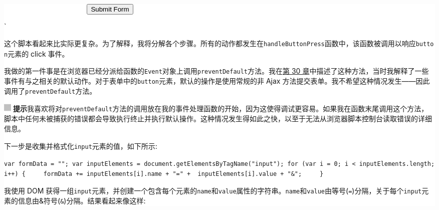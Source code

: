                 </div>
            </div>
            <button id="submit" type="submit">Submit Form</button>
        </form>
       **<script>**
            **document.getElementById("submit").onclick = handleButtonPress;**

            **var httpRequest;**

            **function handleButtonPress(e) {**
                **e.preventDefault();**

                **var form = document.getElementById("fruitform");**

                **var formData = "";**
                **var inputElements = document.getElementsByTagName("input");**
                **for (var i = 0; i < inputElements.length; i++) {**
                    **formData += inputElements[i].name + "="**
                        +  **inputElements[i].value + "&";**` `                **}**

                **httpRequest = new XMLHttpRequest();**
                **httpRequest.onreadystatechange = handleResponse;**
                **httpRequest.open("POST", form.action);**
                **httpRequest.setRequestHeader('Content-Type',**
                                             **'application/x-www-form-urlencoded');**
                **httpRequest.send(formData);**
            **}**

            **function handleResponse() {**
                **if (httpRequest.readyState == 4 && httpRequest.status == 200) {**
                    **document.getElementById("results").innerHTML**
                        **= httpRequest.responseText;**
                **}**
            **}**
        **</script>**
    </body>
</html>`

这个脚本看起来比实际更复杂。为了解释，我将分解各个步骤。所有的动作都发生在`handleButtonPress`函数中，该函数被调用以响应`button`元素的 click 事件。

我做的第一件事是在浏览器已经分派给函数的`Event`对象上调用`preventDefault`方法。我在[第 30 章](30.html#ch30)中描述了这种方法，当时我解释了一些事件有与之相关的默认动作。对于表单中的`button`元素，默认的操作是使用常规的非 Ajax 方法提交表单。我不希望这种情况发生——因此调用了`preventDefault`方法。

![Image](img/square.jpg) **提示**我喜欢将对`preventDefault`方法的调用放在我的事件处理函数的开始，因为这使得调试更容易。如果我在函数末尾调用这个方法，脚本中任何未被捕获的错误都会导致执行终止并执行默认操作。这种情况发生得如此之快，以至于无法从浏览器脚本控制台读取错误的详细信息。

下一步是收集并格式化`input`元素的值，如下所示:

`var formData = "";
var inputElements = document.getElementsByTagName("input");
for (var i = 0; i < inputElements.length; i++) {
    formData += inputElements[i].name + "=" +  inputElements[i].value + "&";    
}`

我使用 DOM 获得一组`input`元素，并创建一个包含每个元素的`name`和`value`属性的字符串。`name`和`value`由等号(`=`)分隔，关于每个`input`元素的信息由&符号(`&`)分隔。结果看起来像这样:
